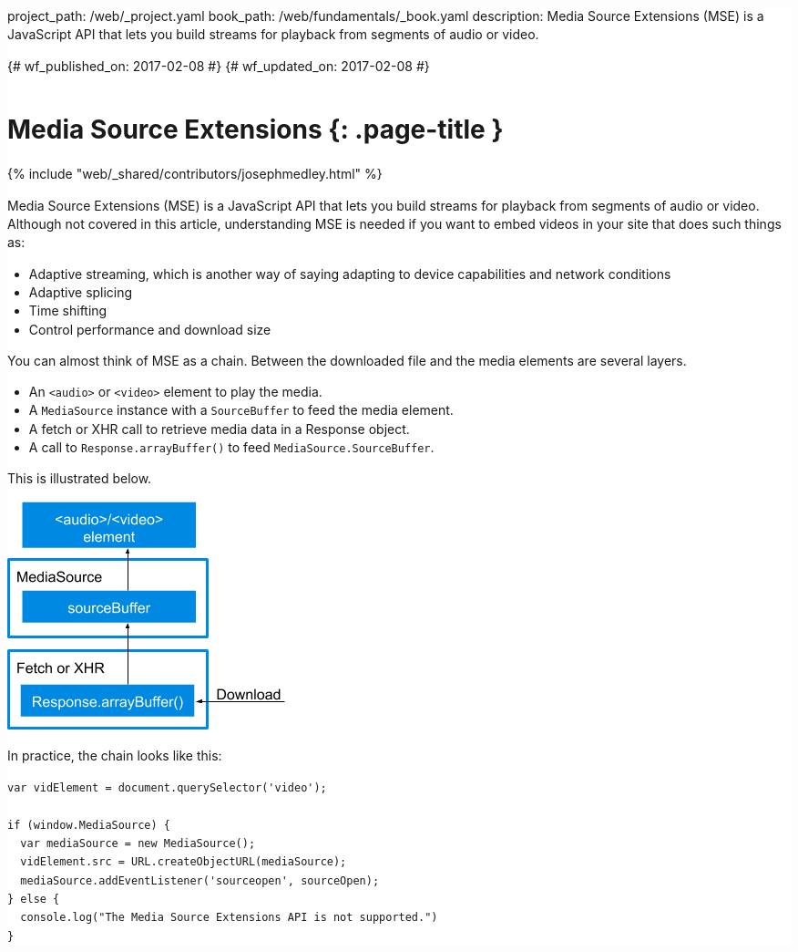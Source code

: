 project_path: /web/_project.yaml
book_path: /web/fundamentals/_book.yaml
description: Media Source Extensions (MSE) is a JavaScript API that lets you build streams for playback from segments of audio or video.

{# wf_published_on: 2017-02-08 #}
{# wf_updated_on: 2017-02-08 #}

# Media Source Extensions {: .page-title }

{% include "web/_shared/contributors/josephmedley.html" %}

Media Source Extensions (MSE) is a JavaScript API that lets you build streams
for playback from segments of audio or video. Although not covered in this
article, understanding MSE is needed if you want to embed videos in your site
that does such things as:

+  Adaptive streaming, which is another way of saying adapting to device
   capabilities and network conditions
+  Adaptive splicing
+  Time shifting
+  Control performance and download size

You can almost think of MSE as a chain. Between the downloaded file and the media
elements are several layers.

+  An `<audio>` or `<video>` element to play the media.
+  A `MediaSource` instance with a `SourceBuffer` to feed the media element.
+  A fetch or XHR call to retrieve media data in a Response object.
+  A call to `Response.arrayBuffer()` to feed `MediaSource.SourceBuffer`.

This is illustrated below. 

![Basic MSE data flow](imgs/basic-mse-flow.png)

In practice, the chain looks like this:

    var vidElement = document.querySelector('video');
    
    if (window.MediaSource) {
      var mediaSource = new MediaSource();
      vidElement.src = URL.createObjectURL(mediaSource);
      mediaSource.addEventListener('sourceopen', sourceOpen);
    } else {
      console.log("The Media Source Extensions API is not supported.")
    }
    